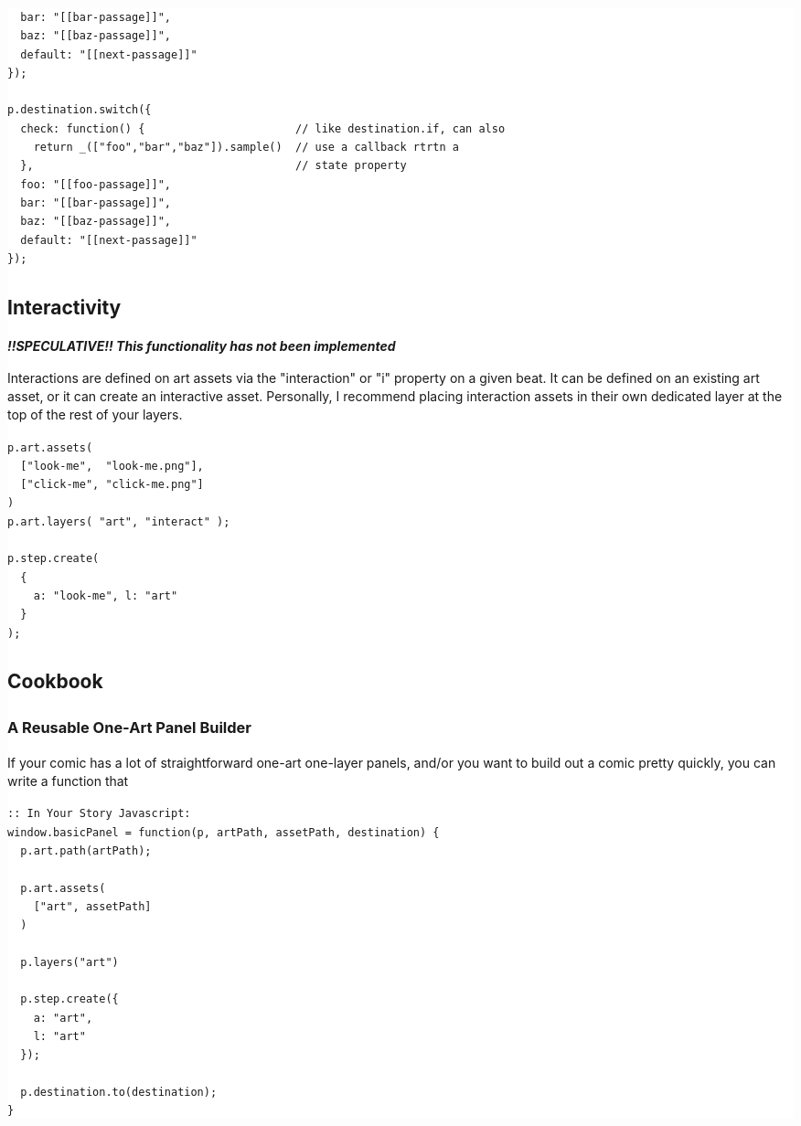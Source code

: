 ```
  bar: "[[bar-passage]]",
  baz: "[[baz-passage]]",
  default: "[[next-passage]]"
});

p.destination.switch({
  check: function() {                       // like destination.if, can also
    return _(["foo","bar","baz"]).sample()  // use a callback rtrtn a
  },                                        // state property
  foo: "[[foo-passage]]",
  bar: "[[bar-passage]]",
  baz: "[[baz-passage]]",
  default: "[[next-passage]]"
});
```

## Interactivity

**_!!SPECULATIVE!! This functionality has not been implemented_**

Interactions are defined on art assets via the "interaction" or "i" property on a given beat.  It can be defined on an existing art asset, or it can create an interactive asset.  Personally, I recommend placing interaction assets in their own dedicated layer at the top of the rest of your layers.


```
p.art.assets(
  ["look-me",  "look-me.png"],
  ["click-me", "click-me.png"]
)
p.art.layers( "art", "interact" );

p.step.create(
  {
    a: "look-me", l: "art"
  }
);
```

## Cookbook

### A Reusable One-Art Panel Builder

If your comic has a lot of straightforward one-art one-layer panels, and/or you want to build out a comic pretty quickly, you can write a function that

```
:: In Your Story Javascript:
window.basicPanel = function(p, artPath, assetPath, destination) {
  p.art.path(artPath);

  p.art.assets(
    ["art", assetPath]
  )

  p.layers("art")

  p.step.create({
    a: "art",
    l: "art"
  });

  p.destination.to(destination);
}

```